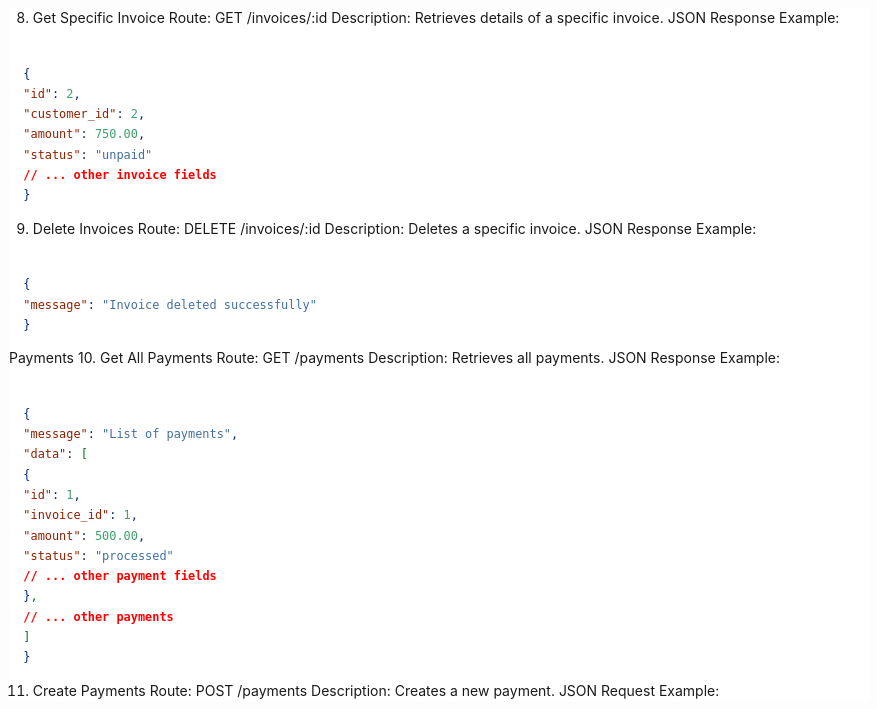 8. Get Specific Invoice
   Route: GET /invoices/:id
   Description: Retrieves details of a specific invoice.
   JSON Response Example:

```JSON

  {
  "id": 2,
  "customer_id": 2,
  "amount": 750.00,
  "status": "unpaid"
  // ... other invoice fields
  }
```

9. Delete Invoices
   Route: DELETE /invoices/:id
   Description: Deletes a specific invoice.
   JSON Response Example:

```JSON

  {
  "message": "Invoice deleted successfully"
  }
```

Payments 10. Get All Payments
Route: GET /payments
Description: Retrieves all payments.
JSON Response Example:

```JSON

  {
  "message": "List of payments",
  "data": [
  {
  "id": 1,
  "invoice_id": 1,
  "amount": 500.00,
  "status": "processed"
  // ... other payment fields
  },
  // ... other payments
  ]
  }
```

11. Create Payments
    Route: POST /payments
    Description: Creates a new payment.
    JSON Request Example:
